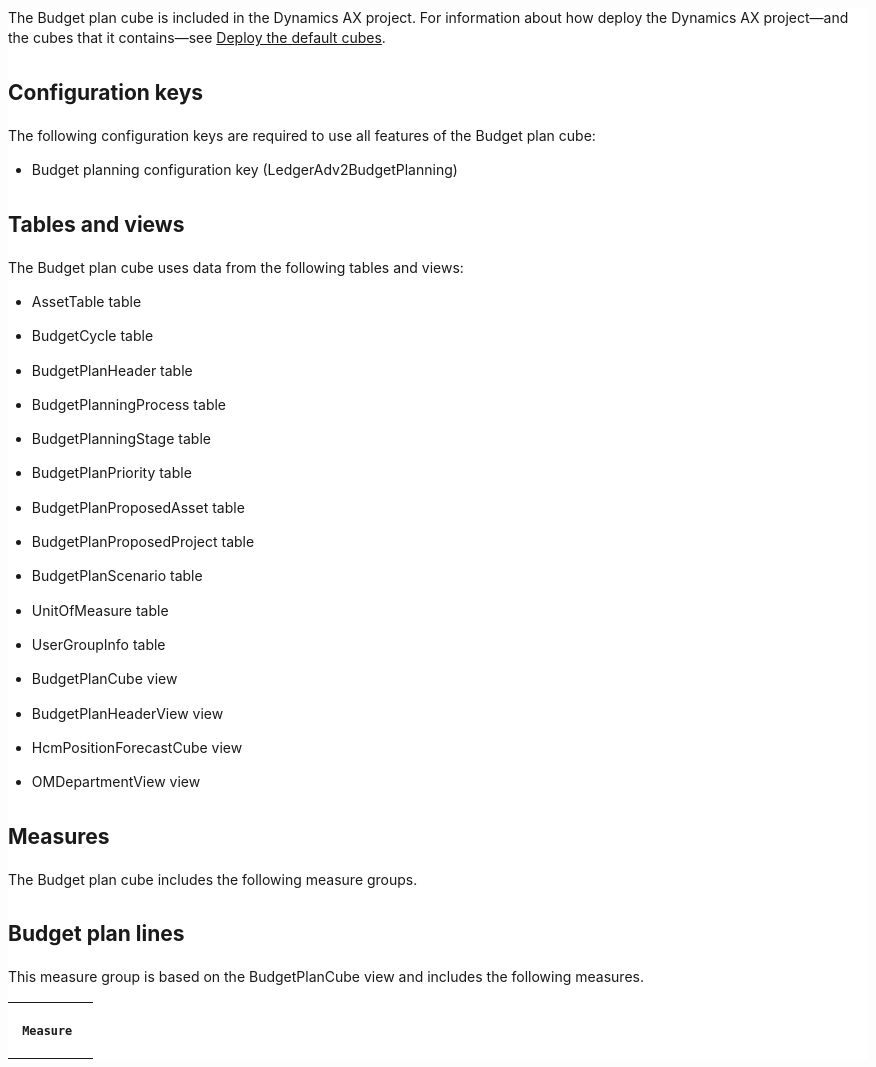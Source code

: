 The Budget plan cube is included in the Dynamics AX project. For information about how deploy the Dynamics AX project—and the cubes that it contains—see [Deploy the default cubes](deploy-the-default-cubes.md).

## Configuration keys

The following configuration keys are required to use all features of the Budget plan cube:

  - Budget planning configuration key (LedgerAdv2BudgetPlanning)

## Tables and views

The Budget plan cube uses data from the following tables and views:

  - AssetTable table

  - BudgetCycle table

  - BudgetPlanHeader table

  - BudgetPlanningProcess table

  - BudgetPlanningStage table

  - BudgetPlanPriority table

  - BudgetPlanProposedAsset table

  - BudgetPlanProposedProject table

  - BudgetPlanScenario table

  - UnitOfMeasure table

  - UserGroupInfo table

  - BudgetPlanCube view

  - BudgetPlanHeaderView view

  - HcmPositionForecastCube view

  - OMDepartmentView view

## Measures

The Budget plan cube includes the following measure groups.

## Budget plan lines

This measure group is based on the BudgetPlanCube view and includes the following measures.

<table xmlns="http://www.w3.org/1999/xhtml">
  <tr>
    <th colspan="1"> <p>
   
	 Measure
  </p> </th>
    <th> <p>
   